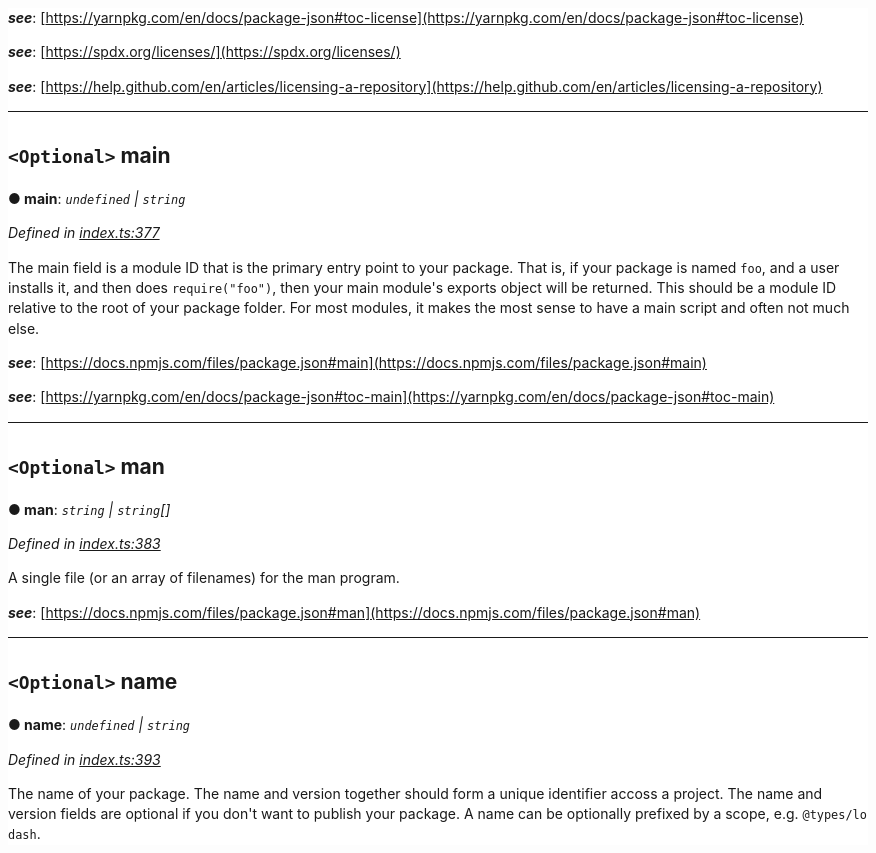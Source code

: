 *__see__*: [https://yarnpkg.com/en/docs/package-json#toc-license](https://yarnpkg.com/en/docs/package-json#toc-license)

*__see__*: [https://spdx.org/licenses/](https://spdx.org/licenses/)

*__see__*: [https://help.github.com/en/articles/licensing-a-repository](https://help.github.com/en/articles/licensing-a-repository)

___
<a id="main"></a>

## `<Optional>` main

**● main**: *`undefined` \| `string`*

*Defined in [index.ts:377](https://github.com/ajaxlab/package-json-type/blob/a5fe63f/src/index.ts#L377)*

The main field is a module ID that is the primary entry point to your package. That is, if your package is named `foo`, and a user installs it, and then does `require("foo")`, then your main module's exports object will be returned. This should be a module ID relative to the root of your package folder. For most modules, it makes the most sense to have a main script and often not much else.

*__see__*: [https://docs.npmjs.com/files/package.json#main](https://docs.npmjs.com/files/package.json#main)

*__see__*: [https://yarnpkg.com/en/docs/package-json#toc-main](https://yarnpkg.com/en/docs/package-json#toc-main)

___
<a id="man"></a>

## `<Optional>` man

**● man**: *`string` \| `string`[]*

*Defined in [index.ts:383](https://github.com/ajaxlab/package-json-type/blob/a5fe63f/src/index.ts#L383)*

A single file (or an array of filenames) for the man program.

*__see__*: [https://docs.npmjs.com/files/package.json#man](https://docs.npmjs.com/files/package.json#man)

___
<a id="name"></a>

## `<Optional>` name

**● name**: *`undefined` \| `string`*

*Defined in [index.ts:393](https://github.com/ajaxlab/package-json-type/blob/a5fe63f/src/index.ts#L393)*

The name of your package. The name and version together should form a unique identifier accoss a project. The name and version fields are optional if you don't want to publish your package. A name can be optionally prefixed by a scope, e.g. `@types/lodash`.
